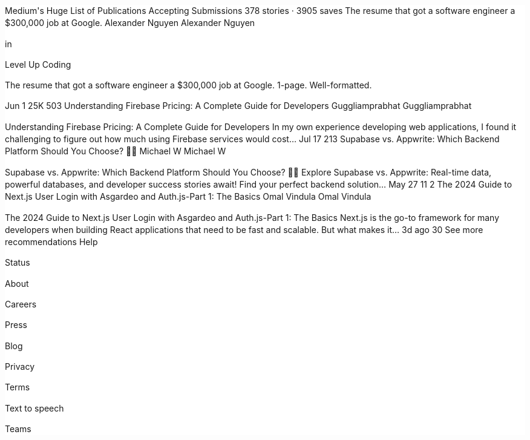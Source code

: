 

Medium's Huge List of Publications Accepting Submissions
378 stories
·
3905 saves
The resume that got a software engineer a $300,000 job at Google.
Alexander Nguyen
Alexander Nguyen

in

Level Up Coding

The resume that got a software engineer a $300,000 job at Google.
1-page. Well-formatted.

Jun 1
25K
503
Understanding Firebase Pricing: A Complete Guide for Developers
Guggliamprabhat
Guggliamprabhat

Understanding Firebase Pricing: A Complete Guide for Developers
In my own experience developing web applications, I found it challenging to figure out how much using Firebase services would cost…
Jul 17
213
Supabase vs. Appwrite: Which Backend Platform Should You Choose? 👨‍💻
Michael W
Michael W

Supabase vs. Appwrite: Which Backend Platform Should You Choose? 👨‍💻
Explore Supabase vs. Appwrite: Real-time data, powerful databases, and developer success stories await! Find your perfect backend solution…
May 27
11
2
The 2024 Guide to Next.js User Login with Asgardeo and Auth.js-Part 1: The Basics
Omal Vindula
Omal Vindula

The 2024 Guide to Next.js User Login with Asgardeo and Auth.js-Part 1: The Basics
Next.js is the go-to framework for many developers when building React applications that need to be fast and scalable. But what makes it…
3d ago
30
See more recommendations
Help

Status

About

Careers

Press

Blog

Privacy

Terms

Text to speech

Teams

